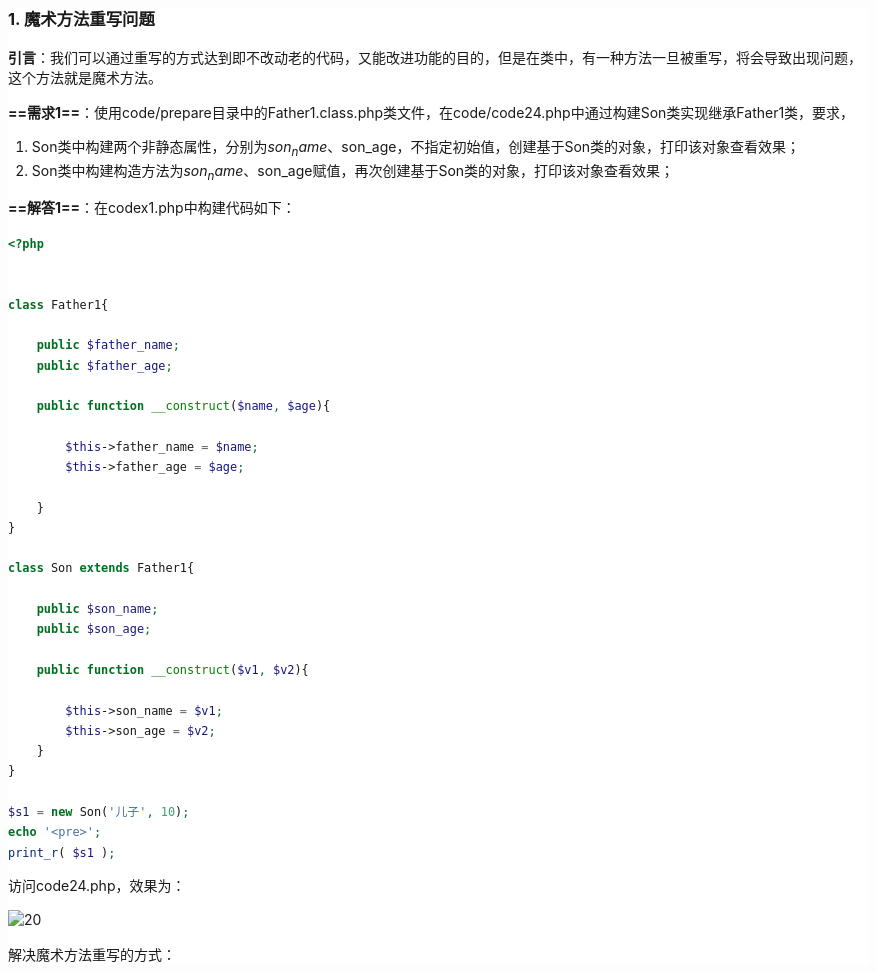 

### 1. 魔术方法重写问题

**引言**：我们可以通过重写的方式达到即不改动老的代码，又能改进功能的目的，但是在类中，有一种方法一旦被重写，将会导致出现问题，这个方法就是魔术方法。



**==需求1==**：使用code/prepare目录中的Father1.class.php类文件，在code/code24.php中通过构建Son类实现继承Father1类，要求，

1. Son类中构建两个非静态属性，分别为$son_name、$son_age，不指定初始值，创建基于Son类的对象，打印该对象查看效果；
2. Son类中构建构造方法为$son_name、$son_age赋值，再次创建基于Son类的对象，打印该对象查看效果；

**==解答1==**：在codex1.php中构建代码如下：

```php
<?php


class Father1{
    
    public $father_name;
    public $father_age;

    public function __construct($name, $age){ 
        
        $this->father_name = $name;
        $this->father_age = $age;

    }
}

class Son extends Father1{

    public $son_name;
    public $son_age;

    public function __construct($v1, $v2){ 

        $this->son_name = $v1;
        $this->son_age = $v2;
    }
}

$s1 = new Son('儿子', 10);
echo '<pre>';
print_r( $s1 ); 
```

访问code24.php，效果为：

![20](\images\two\img_d17\20.jpg)



解决魔术方法重写的方式：
